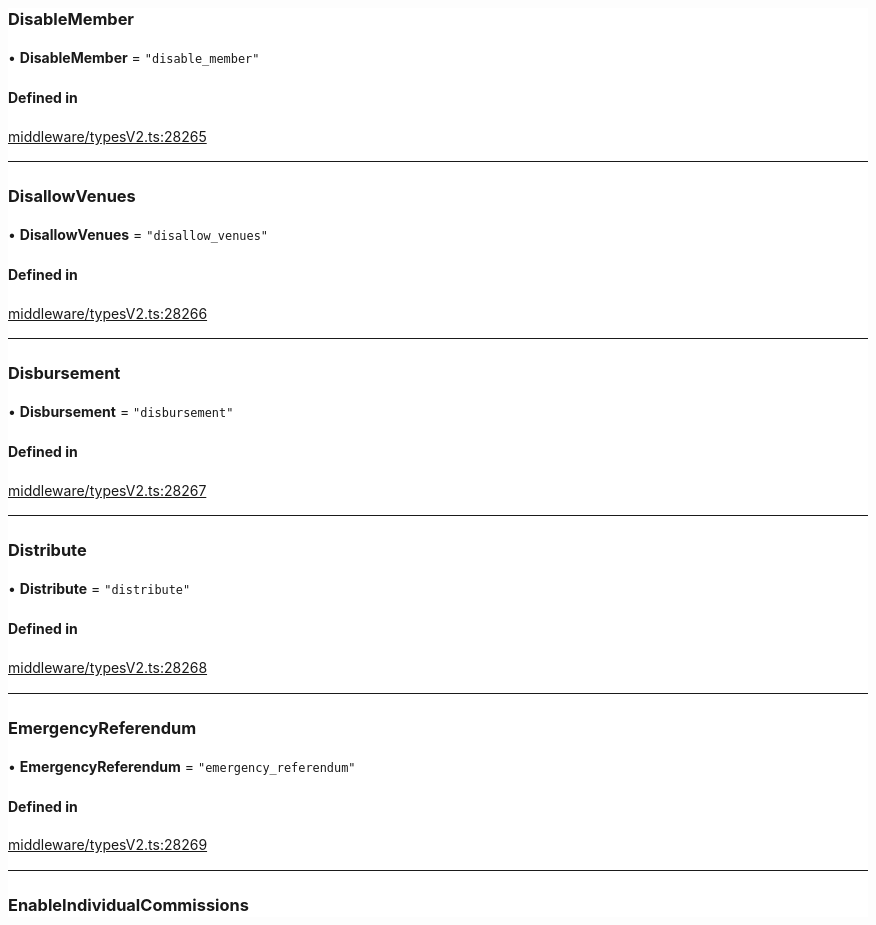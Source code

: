 ### DisableMember

• **DisableMember** = ``"disable_member"``

#### Defined in

[middleware/typesV2.ts:28265](https://github.com/PolymeshAssociation/polymesh-sdk/blob/95e180d2/src/middleware/typesV2.ts#L28265)

___

### DisallowVenues

• **DisallowVenues** = ``"disallow_venues"``

#### Defined in

[middleware/typesV2.ts:28266](https://github.com/PolymeshAssociation/polymesh-sdk/blob/95e180d2/src/middleware/typesV2.ts#L28266)

___

### Disbursement

• **Disbursement** = ``"disbursement"``

#### Defined in

[middleware/typesV2.ts:28267](https://github.com/PolymeshAssociation/polymesh-sdk/blob/95e180d2/src/middleware/typesV2.ts#L28267)

___

### Distribute

• **Distribute** = ``"distribute"``

#### Defined in

[middleware/typesV2.ts:28268](https://github.com/PolymeshAssociation/polymesh-sdk/blob/95e180d2/src/middleware/typesV2.ts#L28268)

___

### EmergencyReferendum

• **EmergencyReferendum** = ``"emergency_referendum"``

#### Defined in

[middleware/typesV2.ts:28269](https://github.com/PolymeshAssociation/polymesh-sdk/blob/95e180d2/src/middleware/typesV2.ts#L28269)

___

### EnableIndividualCommissions
